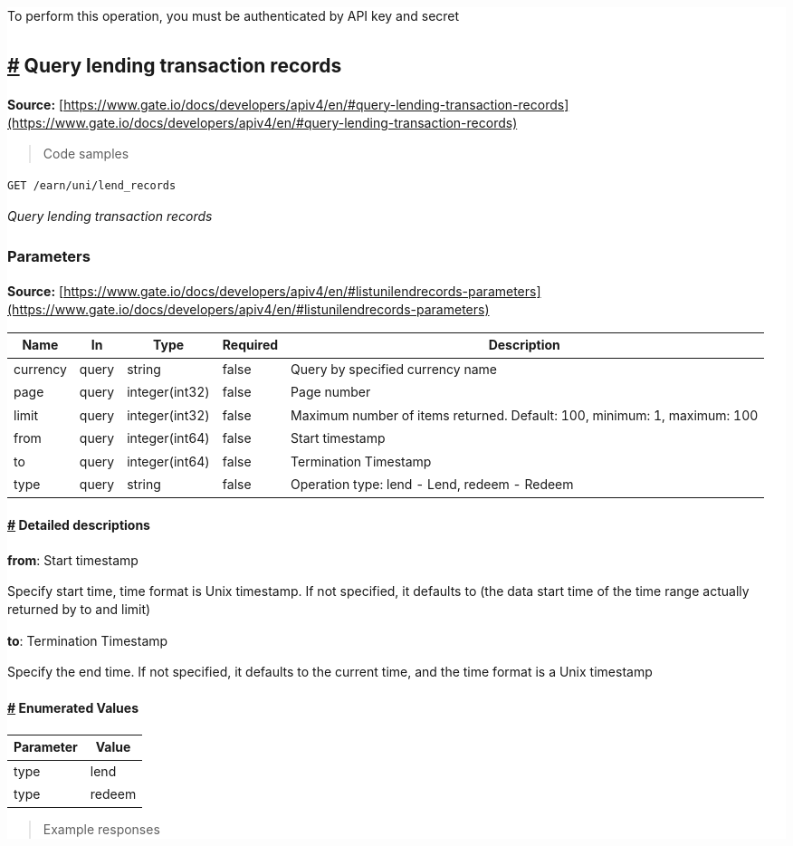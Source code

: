 To perform this operation, you must be authenticated by API key and secret

## [#](#query-lending-transaction-records) Query lending transaction records

**Source:**
[https://www.gate.io/docs/developers/apiv4/en/#query-lending-transaction-records](https://www.gate.io/docs/developers/apiv4/en/#query-lending-transaction-records)

> Code samples

`GET /earn/uni/lend_records`

_Query lending transaction records_

### Parameters

**Source:**
[https://www.gate.io/docs/developers/apiv4/en/#listunilendrecords-parameters](https://www.gate.io/docs/developers/apiv4/en/#listunilendrecords-parameters)

| Name     | In    | Type           | Required | Description                                                              |
| -------- | ----- | -------------- | -------- | ------------------------------------------------------------------------ |
| currency | query | string         | false    | Query by specified currency name                                         |
| page     | query | integer(int32) | false    | Page number                                                              |
| limit    | query | integer(int32) | false    | Maximum number of items returned. Default: 100, minimum: 1, maximum: 100 |
| from     | query | integer(int64) | false    | Start timestamp                                                          |
| to       | query | integer(int64) | false    | Termination Timestamp                                                    |
| type     | query | string         | false    | Operation type: lend - Lend, redeem - Redeem                             |

#### [#](#detailed-descriptions-53) Detailed descriptions

**from**: Start timestamp

Specify start time, time format is Unix timestamp. If not specified, it defaults
to (the data start time of the time range actually returned by to and limit)

**to**: Termination Timestamp

Specify the end time. If not specified, it defaults to the current time, and the
time format is a Unix timestamp

#### [#](#enumerated-values-134) Enumerated Values

| Parameter | Value  |
| --------- | ------ |
| type      | lend   |
| type      | redeem |

> Example responses
